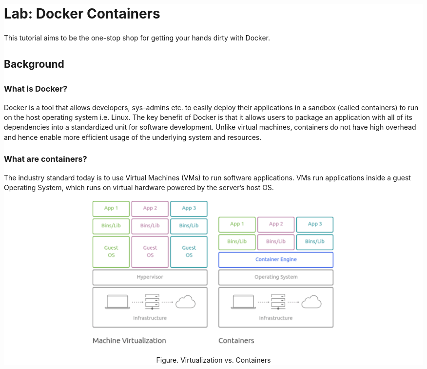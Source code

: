 # Lab: Docker Containers

This tutorial aims to be the one-stop shop for getting your hands dirty with Docker.

## Background

### What is Docker?

Docker is a tool that allows developers, sys-admins etc. to easily deploy their applications in a sandbox (called containers) to run on the host operating system i.e. Linux. The key benefit of Docker is that it allows users to package an application with all of its dependencies into a standardized unit for software development. Unlike virtual machines, containers do not have high overhead and hence enable more efficient usage of the underlying system and resources.

### What are containers?

The industry standard today is to use Virtual Machines (VMs) to run software applications. VMs run applications inside a guest Operating System, which runs on virtual hardware powered by the server’s host OS.

<figure>
  <p align="center"><img src="assets/images/virtualization.png" height="300"></p>
  <figcaption><p align="center">Figure. Virtualization vs. Containers</p></figcaption>
</figure>
